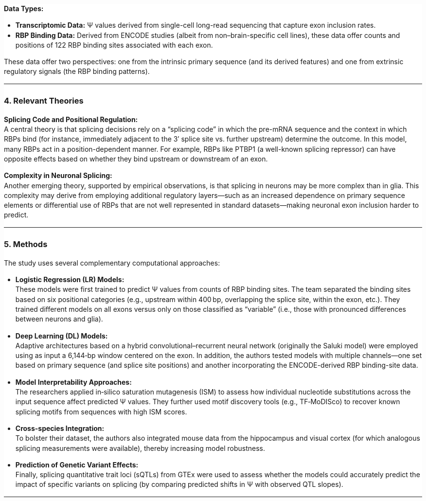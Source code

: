 **Data Types:**  
- **Transcriptomic Data:** Ψ values derived from single-cell long-read sequencing that capture exon inclusion rates.
- **RBP Binding Data:** Derived from ENCODE studies (albeit from non–brain-specific cell lines), these data offer counts and positions of 122 RBP binding sites associated with each exon.  

These data offer two perspectives: one from the intrinsic primary sequence (and its derived features) and one from extrinsic regulatory signals (the RBP binding patterns).

---

### 4. Relevant Theories

**Splicing Code and Positional Regulation:**  
A central theory is that splicing decisions rely on a “splicing code” in which the pre-mRNA sequence and the context in which RBPs bind (for instance, immediately adjacent to the 3′ splice site vs. further upstream) determine the outcome. In this model, many RBPs act in a position-dependent manner. For example, RBPs like PTBP1 (a well-known splicing repressor) can have opposite effects based on whether they bind upstream or downstream of an exon.

**Complexity in Neuronal Splicing:**  
Another emerging theory, supported by empirical observations, is that splicing in neurons may be more complex than in glia. This complexity may derive from employing additional regulatory layers—such as an increased dependence on primary sequence elements or differential use of RBPs that are not well represented in standard datasets—making neuronal exon inclusion harder to predict.

---

### 5. Methods

The study uses several complementary computational approaches:

- **Logistic Regression (LR) Models:**  
  These models were first trained to predict Ψ values from counts of RBP binding sites. The team separated the binding sites based on six positional categories (e.g., upstream within 400 bp, overlapping the splice site, within the exon, etc.). They trained different models on all exons versus only on those classified as “variable” (i.e., those with pronounced differences between neurons and glia).

- **Deep Learning (DL) Models:**  
  Adaptive architectures based on a hybrid convolutional–recurrent neural network (originally the Saluki model) were employed using as input a 6,144‑bp window centered on the exon. In addition, the authors tested models with multiple channels—one set based on primary sequence (and splice site positions) and another incorporating the ENCODE-derived RBP binding-site data.

- **Model Interpretability Approaches:**  
  The researchers applied in‑silico saturation mutagenesis (ISM) to assess how individual nucleotide substitutions across the input sequence affect predicted Ψ values. They further used motif discovery tools (e.g., TF‑MoDISco) to recover known splicing motifs from sequences with high ISM scores.

- **Cross-species Integration:**  
  To bolster their dataset, the authors also integrated mouse data from the hippocampus and visual cortex (for which analogous splicing measurements were available), thereby increasing model robustness.

- **Prediction of Genetic Variant Effects:**  
  Finally, splicing quantitative trait loci (sQTLs) from GTEx were used to assess whether the models could accurately predict the impact of specific variants on splicing (by comparing predicted shifts in Ψ with observed QTL slopes).

---